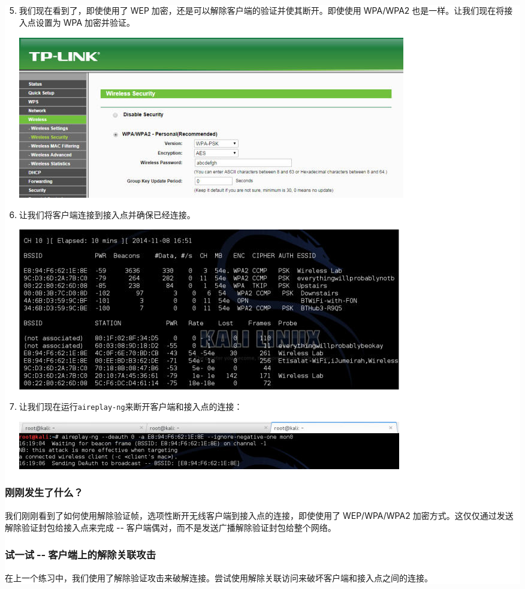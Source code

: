 5.  我们现在看到了，即使使用了 WEP 加密，还是可以解除客户端的验证并使其断开。即使使用 WPA/WPA2 也是一样。让我们现在将接入点设置为 WPA 加密并验证。

    ![](img/6-3-5.jpg)
    
6.  让我们将客户端连接到接入点并确保已经连接。

    ![](img/6-3-6.jpg)
    
7.  让我们现在运行` aireplay-ng `来断开客户端和接入点的连接：

    ![](img/6-3-7.jpg)
    
### 刚刚发生了什么？

我们刚刚看到了如何使用解除验证帧，选项性断开无线客户端到接入点的连接，即使使用了 WEP/WPA/WPA2 加密方式。这仅仅通过发送解除验证封包给接入点来完成 -- 客户端偶对，而不是发送广播解除验证封包给整个网络。

### 试一试 -- 客户端上的解除关联攻击

在上一个练习中，我们使用了解除验证攻击来破解连接。尝试使用解除关联访问来破坏客户端和接入点之间的连接。
